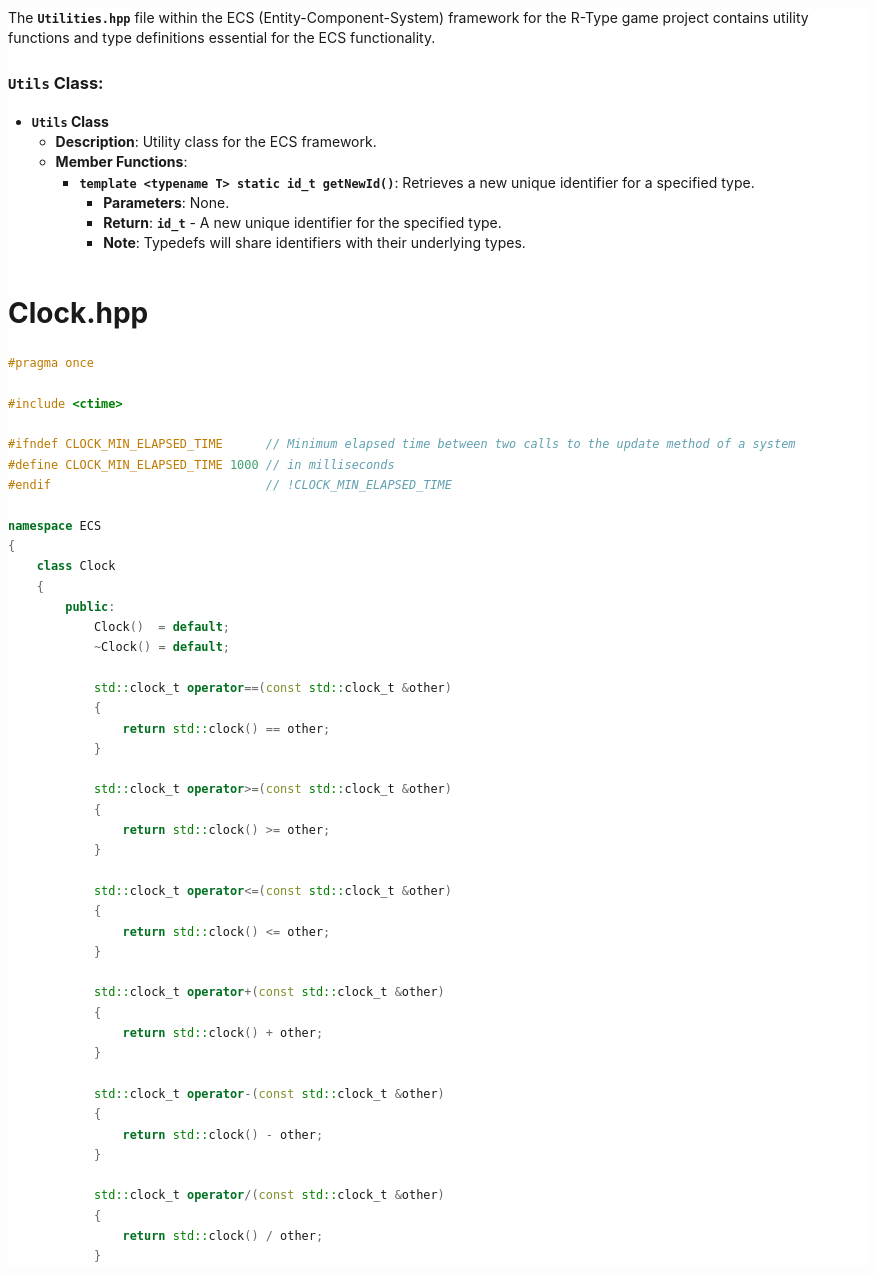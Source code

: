 The **`Utilities.hpp`** file within the ECS (Entity-Component-System) framework for the R-Type game project contains utility functions and type definitions essential for the ECS functionality.

### **`Utils`** Class:

- **`Utils` Class**
  - **Description**: Utility class for the ECS framework.
  - **Member Functions**:
    - **`template <typename T> static id_t getNewId()`**: Retrieves a new unique identifier for a specified type.
      - **Parameters**: None.
      - **Return**: **`id_t`** - A new unique identifier for the specified type.
      - **Note**: Typedefs will share identifiers with their underlying types.

# Clock.hpp

```cpp
#pragma once

#include <ctime>

#ifndef CLOCK_MIN_ELAPSED_TIME      // Minimum elapsed time between two calls to the update method of a system
#define CLOCK_MIN_ELAPSED_TIME 1000 // in milliseconds
#endif                              // !CLOCK_MIN_ELAPSED_TIME

namespace ECS
{
    class Clock
    {
        public:
            Clock()  = default;
            ~Clock() = default;

            std::clock_t operator==(const std::clock_t &other)
            {
                return std::clock() == other;
            }

            std::clock_t operator>=(const std::clock_t &other)
            {
                return std::clock() >= other;
            }

            std::clock_t operator<=(const std::clock_t &other)
            {
                return std::clock() <= other;
            }

            std::clock_t operator+(const std::clock_t &other)
            {
                return std::clock() + other;
            }

            std::clock_t operator-(const std::clock_t &other)
            {
                return std::clock() - other;
            }

            std::clock_t operator/(const std::clock_t &other)
            {
                return std::clock() / other;
            }
```